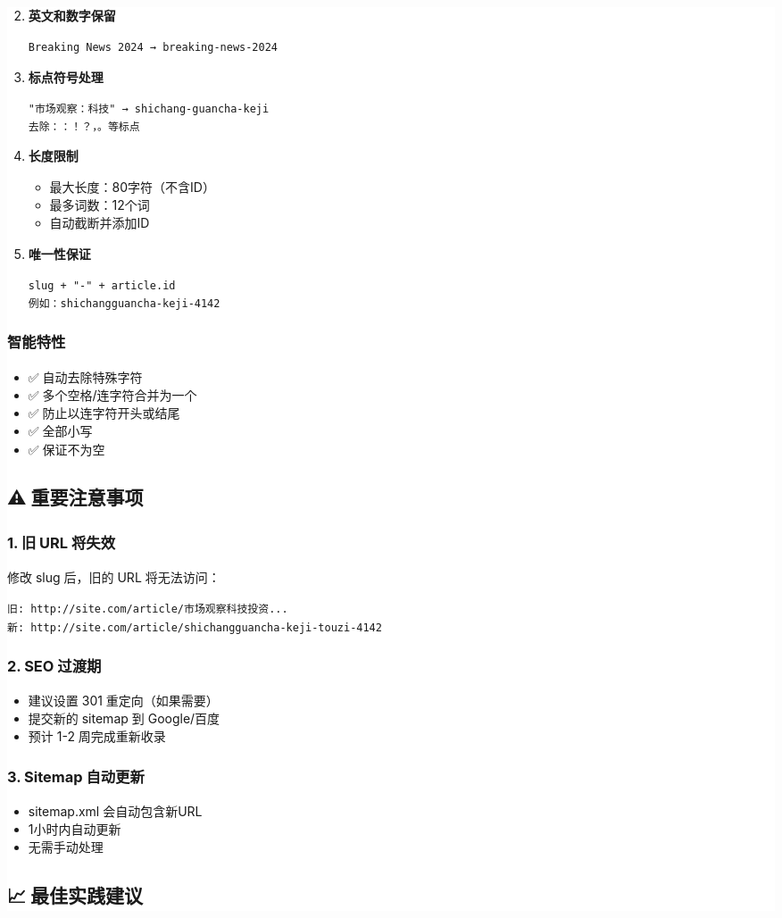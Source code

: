 2. **英文和数字保留**
   ```
   Breaking News 2024 → breaking-news-2024
   ```

3. **标点符号处理**
   ```
   "市场观察：科技" → shichang-guancha-keji
   去除：：！？，。等标点
   ```

4. **长度限制**
   - 最大长度：80字符（不含ID）
   - 最多词数：12个词
   - 自动截断并添加ID

5. **唯一性保证**
   ```
   slug + "-" + article.id
   例如：shichangguancha-keji-4142
   ```

### 智能特性

- ✅ 自动去除特殊字符
- ✅ 多个空格/连字符合并为一个
- ✅ 防止以连字符开头或结尾
- ✅ 全部小写
- ✅ 保证不为空

## ⚠️ 重要注意事项

### 1. 旧 URL 将失效

修改 slug 后，旧的 URL 将无法访问：
```
旧: http://site.com/article/市场观察科技投资...
新: http://site.com/article/shichangguancha-keji-touzi-4142
```

### 2. SEO 过渡期

- 建议设置 301 重定向（如果需要）
- 提交新的 sitemap 到 Google/百度
- 预计 1-2 周完成重新收录

### 3. Sitemap 自动更新

- sitemap.xml 会自动包含新URL
- 1小时内自动更新
- 无需手动处理

## 📈 最佳实践建议
